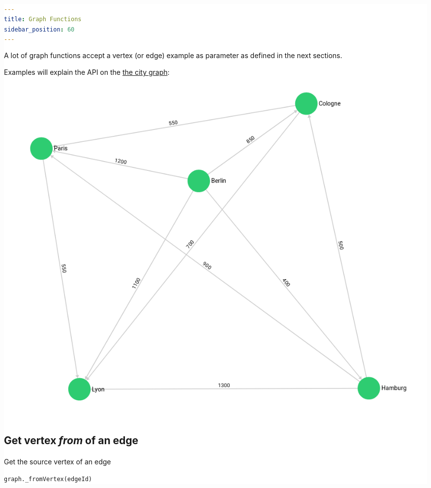```yaml
---
title: Graph Functions
sidebar_position: 60
---
```


A lot of graph functions accept a vertex (or edge) example as parameter as defined in the next sections.

Examples will explain the API on the [the city graph](#the-city-graph):

![Social Example Graph](/img/cities_graph.png)

## Get vertex *from* of an edge

Get the source vertex of an edge

`graph._fromVertex(edgeId)`
